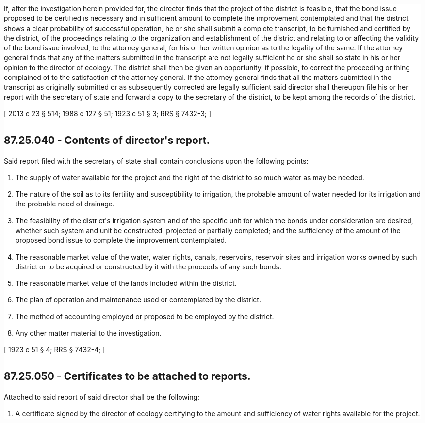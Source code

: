 If, after the investigation herein provided for, the director finds that the project of the district is feasible, that the bond issue proposed to be certified is necessary and in sufficient amount to complete the improvement contemplated and that the district shows a clear probability of successful operation, he or she shall submit a complete transcript, to be furnished and certified by the district, of the proceedings relating to the organization and establishment of the district and relating to or affecting the validity of the bond issue involved, to the attorney general, for his or her written opinion as to the legality of the same. If the attorney general finds that any of the matters submitted in the transcript are not legally sufficient he or she shall so state in his or her opinion to the director of ecology. The district shall then be given an opportunity, if possible, to correct the proceeding or thing complained of to the satisfaction of the attorney general. If the attorney general finds that all the matters submitted in the transcript as originally submitted or as subsequently corrected are legally sufficient said director shall thereupon file his or her report with the secretary of state and forward a copy to the secretary of the district, to be kept among the records of the district.

\[ [2013 c 23 § 514](https://lawfilesext.leg.wa.gov/biennium/2013-14/Pdf/Bills/Session%20Laws/Senate/5077-S.SL.pdf?cite=2013%20c%2023%20§%20514); [1988 c 127 § 51](https://leg.wa.gov/CodeReviser/documents/sessionlaw/1988c127.pdf?cite=1988%20c%20127%20§%2051); [1923 c 51 § 3](https://leg.wa.gov/CodeReviser/documents/sessionlaw/1923c51.pdf?cite=1923%20c%2051%20§%203); RRS § 7432-3; \]

## 87.25.040 - Contents of director's report.
Said report filed with the secretary of state shall contain conclusions upon the following points:

1. The supply of water available for the project and the right of the district to so much water as may be needed.

2. The nature of the soil as to its fertility and susceptibility to irrigation, the probable amount of water needed for its irrigation and the probable need of drainage.

3. The feasibility of the district's irrigation system and of the specific unit for which the bonds under consideration are desired, whether such system and unit be constructed, projected or partially completed; and the sufficiency of the amount of the proposed bond issue to complete the improvement contemplated.

4. The reasonable market value of the water, water rights, canals, reservoirs, reservoir sites and irrigation works owned by such district or to be acquired or constructed by it with the proceeds of any such bonds.

5. The reasonable market value of the lands included within the district.

6. The plan of operation and maintenance used or contemplated by the district.

7. The method of accounting employed or proposed to be employed by the district.

8. Any other matter material to the investigation.

\[ [1923 c 51 § 4](https://leg.wa.gov/CodeReviser/documents/sessionlaw/1923c51.pdf?cite=1923%20c%2051%20§%204); RRS § 7432-4; \]

## 87.25.050 - Certificates to be attached to reports.
Attached to said report of said director shall be the following:

1. A certificate signed by the director of ecology certifying to the amount and sufficiency of water rights available for the project.
